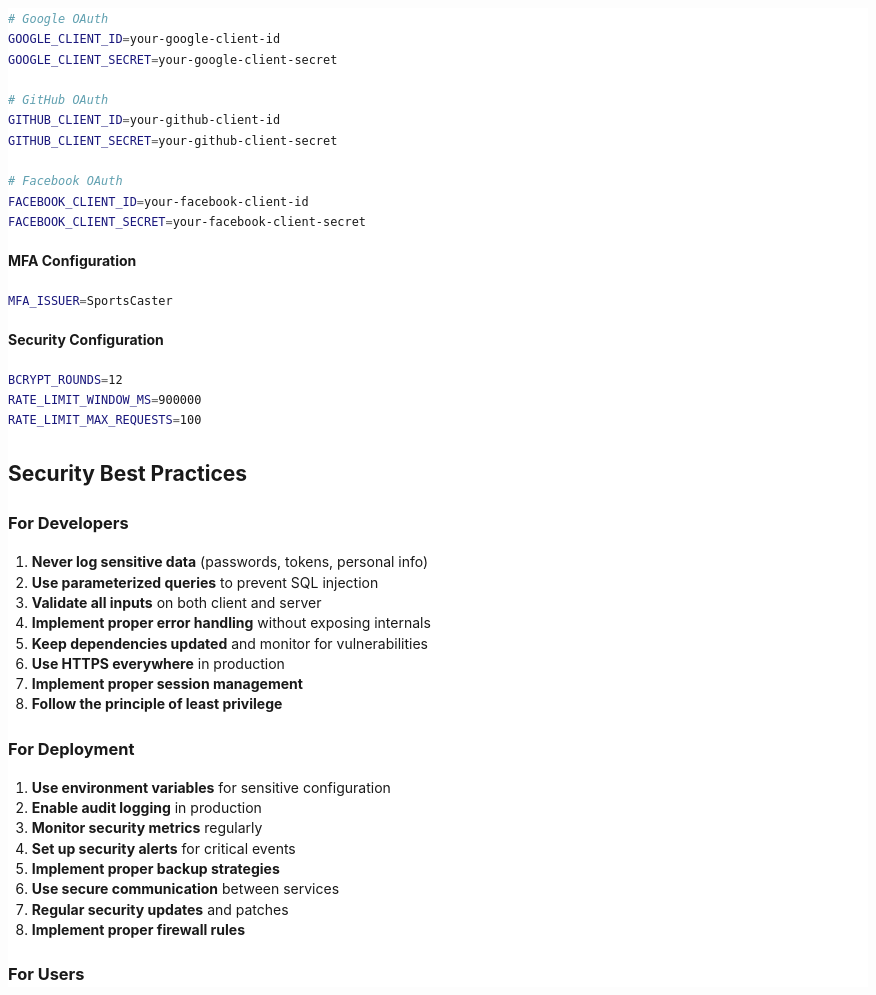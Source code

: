 ```bash
# Google OAuth
GOOGLE_CLIENT_ID=your-google-client-id
GOOGLE_CLIENT_SECRET=your-google-client-secret

# GitHub OAuth
GITHUB_CLIENT_ID=your-github-client-id
GITHUB_CLIENT_SECRET=your-github-client-secret

# Facebook OAuth
FACEBOOK_CLIENT_ID=your-facebook-client-id
FACEBOOK_CLIENT_SECRET=your-facebook-client-secret
```

#### MFA Configuration

```bash
MFA_ISSUER=SportsCaster
```

#### Security Configuration

```bash
BCRYPT_ROUNDS=12
RATE_LIMIT_WINDOW_MS=900000
RATE_LIMIT_MAX_REQUESTS=100
```

## Security Best Practices

### For Developers

1. **Never log sensitive data** (passwords, tokens, personal info)
2. **Use parameterized queries** to prevent SQL injection
3. **Validate all inputs** on both client and server
4. **Implement proper error handling** without exposing internals
5. **Keep dependencies updated** and monitor for vulnerabilities
6. **Use HTTPS everywhere** in production
7. **Implement proper session management**
8. **Follow the principle of least privilege**

### For Deployment

1. **Use environment variables** for sensitive configuration
2. **Enable audit logging** in production
3. **Monitor security metrics** regularly
4. **Set up security alerts** for critical events
5. **Implement proper backup strategies**
6. **Use secure communication** between services
7. **Regular security updates** and patches
8. **Implement proper firewall rules**

### For Users

